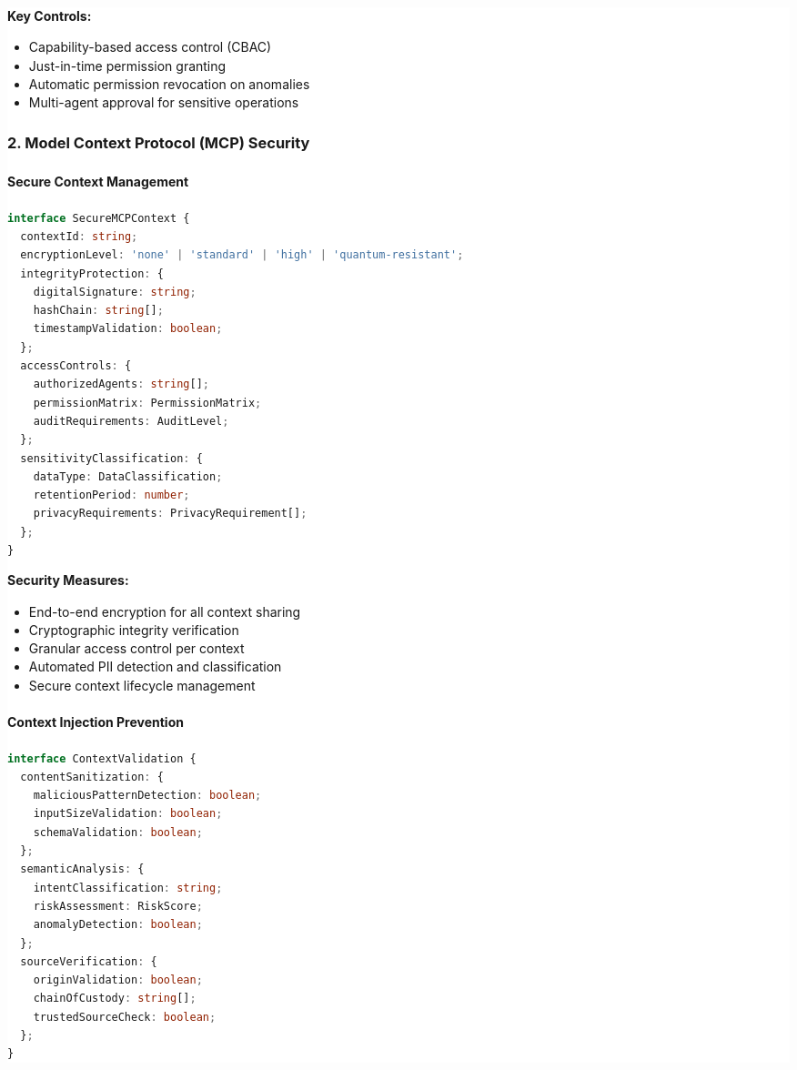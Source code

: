 **Key Controls:**
- Capability-based access control (CBAC)
- Just-in-time permission granting
- Automatic permission revocation on anomalies
- Multi-agent approval for sensitive operations

### 2. Model Context Protocol (MCP) Security

#### Secure Context Management
```typescript
interface SecureMCPContext {
  contextId: string;
  encryptionLevel: 'none' | 'standard' | 'high' | 'quantum-resistant';
  integrityProtection: {
    digitalSignature: string;
    hashChain: string[];
    timestampValidation: boolean;
  };
  accessControls: {
    authorizedAgents: string[];
    permissionMatrix: PermissionMatrix;
    auditRequirements: AuditLevel;
  };
  sensitivityClassification: {
    dataType: DataClassification;
    retentionPeriod: number;
    privacyRequirements: PrivacyRequirement[];
  };
}
```

**Security Measures:**
- End-to-end encryption for all context sharing
- Cryptographic integrity verification
- Granular access control per context
- Automated PII detection and classification
- Secure context lifecycle management

#### Context Injection Prevention
```typescript
interface ContextValidation {
  contentSanitization: {
    maliciousPatternDetection: boolean;
    inputSizeValidation: boolean;
    schemaValidation: boolean;
  };
  semanticAnalysis: {
    intentClassification: string;
    riskAssessment: RiskScore;
    anomalyDetection: boolean;
  };
  sourceVerification: {
    originValidation: boolean;
    chainOfCustody: string[];
    trustedSourceCheck: boolean;
  };
}
```
